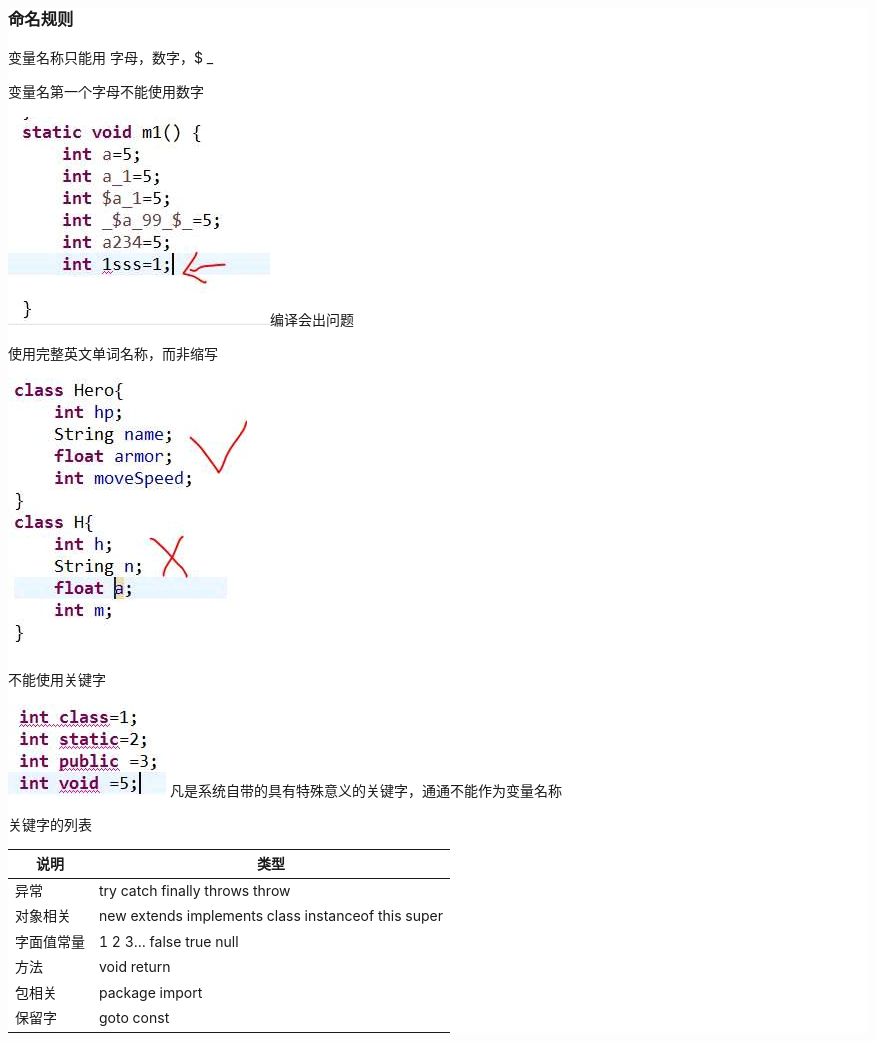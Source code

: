 ### 命名规则

变量名称只能用  字母，数字，$ _

变量名第一个字母不能使用数字

![img](./basic-grammar.assets/true-clip_image036.jpg)编译会出问题

使用完整英文单词名称，而非缩写

![img](./basic-grammar.assets/true-clip_image038.jpg)

不能使用关键字

![img](./basic-grammar.assets/true-clip_image040.jpg)
凡是系统自带的具有特殊意义的关键字，通通不能作为变量名称

关键字的列表

| 说明       | 类型                                               |
| ---------- | -------------------------------------------------- |
| 异常       | try catch finally throws throw                     |
| 对象相关   | new extends implements class instanceof this super |
| 字面值常量 | 1 2 3… false true null                             |
| 方法       | void return                                        |
| 包相关     | package import                                     |
| 保留字     | goto const                                         |
